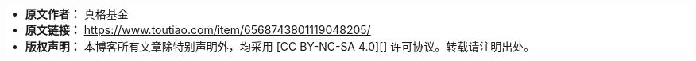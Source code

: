 
[QRZ3-QEEI-NUZN.jpg]: static/resources/crawler/QRZ3-QEEI-NUZN.jpg
[NRJE-BQBU-QAFN.jpg]: static/resources/crawler/NRJE-BQBU-QAFN.jpg
[7FMR-ZM63-I3UQ.jpg]: static/resources/crawler/7FMR-ZM63-I3UQ.jpg
[AI2A-7BNA-QZUN.jpg]: static/resources/crawler/AI2A-7BNA-QZUN.jpg
[EFEU-E3VF-UJUB.jpg]: static/resources/crawler/EFEU-E3VF-UJUB.jpg
[NQRN-BAMB-A3UI.jpg]: static/resources/crawler/NQRN-BAMB-A3UI.jpg
[MIIB-63RQ-EURE.jpg]: static/resources/crawler/MIIB-63RQ-EURE.jpg
[JEY7-F2A7-FYIF.jpg]: static/resources/crawler/JEY7-F2A7-FYIF.jpg
[IQJU-ZJQV-2UIR.jpg]: static/resources/crawler/IQJU-ZJQV-2UIR.jpg
[2UM6-F2AY-FYIV.jpg]: static/resources/crawler/2UM6-F2AY-FYIV.jpg
[V2UR-QZAE-AFM3.jpg]: static/resources/crawler/V2UR-QZAE-AFM3.jpg
[6VQU-JABA-NY22.jpg]: static/resources/crawler/6VQU-JABA-NY22.jpg
[YQEV-RFYU-JYJZ.jpg]: static/resources/crawler/YQEV-RFYU-JYJZ.jpg
 *  **原文作者：** 真格基金
 *  **原文链接：** https://www.toutiao.com/item/6568743801119048205/
 *  **版权声明：** 本博客所有文章除特别声明外，均采用 [CC BY-NC-SA 4.0][] 许可协议。转载请注明出处。
